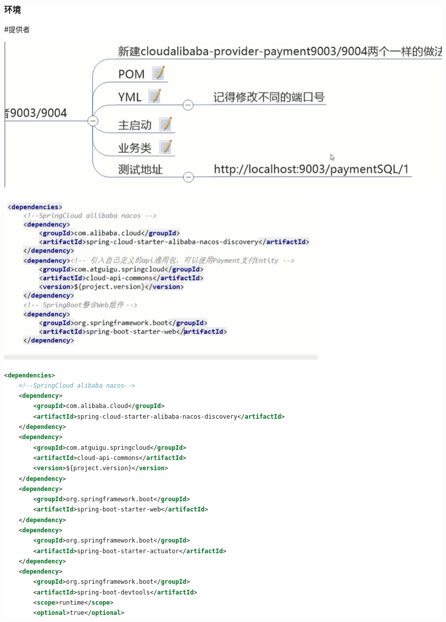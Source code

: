 ### 环境

#提供者

![image-20210819085807851](17.assets/image-20210819085807851-1629334689541.png)

![image-20210819085846472](17.assets/image-20210819085846472-1629334727309.png)

```xml
<dependencies>
    <!--SpringCloud alibaba nacos-->
    <dependency>
        <groupId>com.alibaba.cloud</groupId>
        <artifactId>spring-cloud-starter-alibaba-nacos-discovery</artifactId>
    </dependency>
    <dependency>
        <groupId>com.atguigu.springcloud</groupId>
        <artifactId>cloud-api-commons</artifactId>
        <version>${project.version}</version>
    </dependency>
    <dependency>
        <groupId>org.springframework.boot</groupId>
        <artifactId>spring-boot-starter-web</artifactId>
    </dependency>
    <dependency>
        <groupId>org.springframework.boot</groupId>
        <artifactId>spring-boot-starter-actuator</artifactId>
    </dependency>
    <dependency>
        <groupId>org.springframework.boot</groupId>
        <artifactId>spring-boot-devtools</artifactId>
        <scope>runtime</scope>
        <optional>true</optional>
```